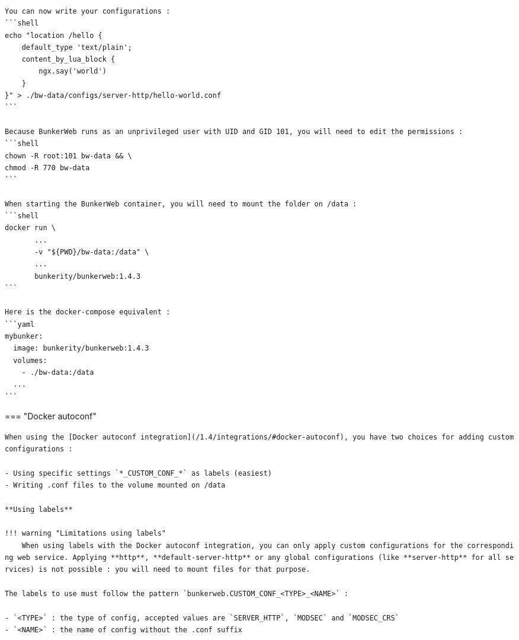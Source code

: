     You can now write your configurations :
    ```shell
    echo "location /hello {
    	default_type 'text/plain';
    	content_by_lua_block {
    		ngx.say('world')
    	}
    }" > ./bw-data/configs/server-http/hello-world.conf
    ```

    Because BunkerWeb runs as an unprivileged user with UID and GID 101, you will need to edit the permissions :
    ```shell
    chown -R root:101 bw-data && \
    chmod -R 770 bw-data
    ```

    When starting the BunkerWeb container, you will need to mount the folder on /data :
    ```shell
    docker run \
    	   ...
    	   -v "${PWD}/bw-data:/data" \
    	   ...
    	   bunkerity/bunkerweb:1.4.3
    ```

    Here is the docker-compose equivalent :
    ```yaml
    mybunker:
      image: bunkerity/bunkerweb:1.4.3
      volumes:
        - ./bw-data:/data
      ...
    ```

=== "Docker autoconf"

    When using the [Docker autoconf integration](/1.4/integrations/#docker-autoconf), you have two choices for adding custom configurations :

    - Using specific settings `*_CUSTOM_CONF_*` as labels (easiest)
    - Writing .conf files to the volume mounted on /data

    **Using labels**

    !!! warning "Limitations using labels"
        When using labels with the Docker autoconf integration, you can only apply custom configurations for the corresponding web service. Applying **http**, **default-server-http** or any global configurations (like **server-http** for all services) is not possible : you will need to mount files for that purpose.

    The labels to use must follow the pattern `bunkerweb.CUSTOM_CONF_<TYPE>_<NAME>` :
    
    - `<TYPE>` : the type of config, accepted values are `SERVER_HTTP`, `MODSEC` and `MODSEC_CRS`
    - `<NAME>` : the name of config without the .conf suffix

